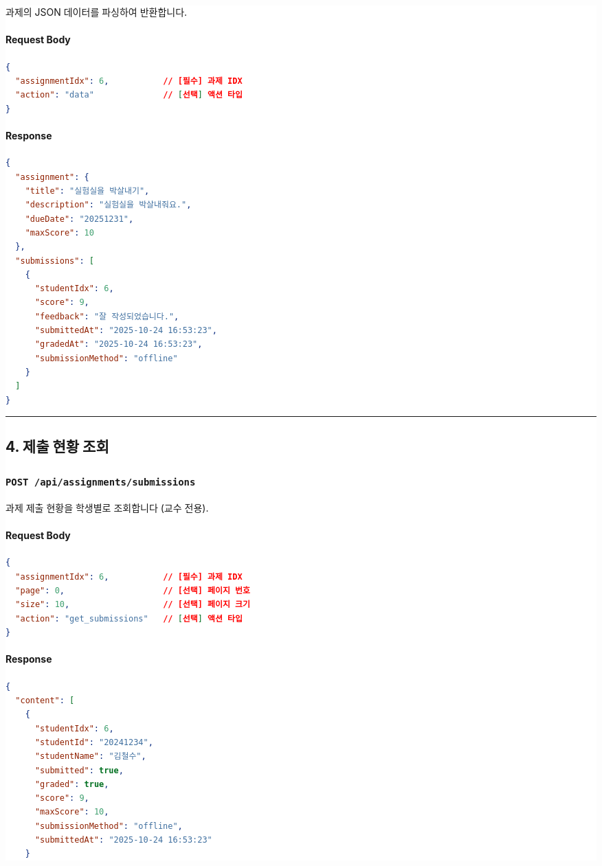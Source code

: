 과제의 JSON 데이터를 파싱하여 반환합니다.

#### Request Body
```json
{
  "assignmentIdx": 6,           // [필수] 과제 IDX
  "action": "data"              // [선택] 액션 타입
}
```

#### Response
```json
{
  "assignment": {
    "title": "실험실을 박살내기",
    "description": "실험실을 박살내줘요.",
    "dueDate": "20251231",
    "maxScore": 10
  },
  "submissions": [
    {
      "studentIdx": 6,
      "score": 9,
      "feedback": "잘 작성되었습니다.",
      "submittedAt": "2025-10-24 16:53:23",
      "gradedAt": "2025-10-24 16:53:23",
      "submissionMethod": "offline"
    }
  ]
}
```

---

## 4. 제출 현황 조회

### `POST /api/assignments/submissions`

과제 제출 현황을 학생별로 조회합니다 (교수 전용).

#### Request Body
```json
{
  "assignmentIdx": 6,           // [필수] 과제 IDX
  "page": 0,                    // [선택] 페이지 번호
  "size": 10,                   // [선택] 페이지 크기
  "action": "get_submissions"   // [선택] 액션 타입
}
```

#### Response
```json
{
  "content": [
    {
      "studentIdx": 6,
      "studentId": "20241234",
      "studentName": "김철수",
      "submitted": true,
      "graded": true,
      "score": 9,
      "maxScore": 10,
      "submissionMethod": "offline",
      "submittedAt": "2025-10-24 16:53:23"
    }
```
